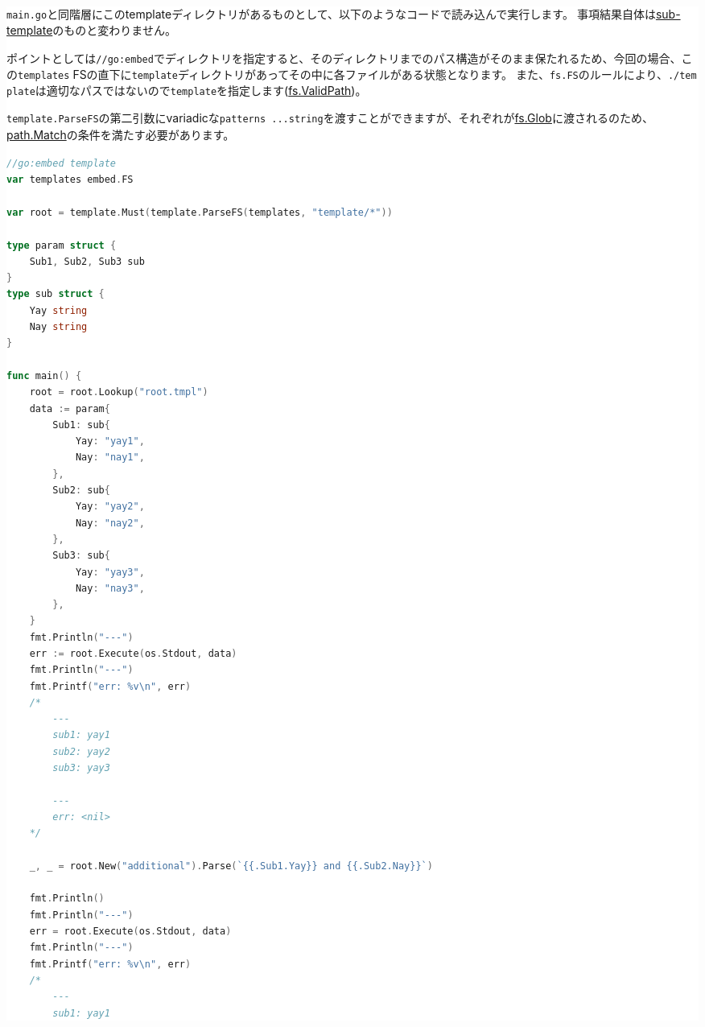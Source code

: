 `main.go`と同階層にこのtemplateディレクトリがあるものとして、以下のようなコードで読み込んで実行します。
事項結果自体は[sub-template](#sub-template)のものと変わりません。

ポイントとしては`//go:embed`でディレクトリを指定すると、そのディレクトリまでのパス構造がそのまま保たれるため、今回の場合、この`templates` FSの直下に`template`ディレクトリがあってその中に各ファイルがある状態となります。
また、`fs.FS`のルールにより、`./template`は適切なパスではないので`template`を指定します([fs.ValidPath](https://pkg.go.dev/io/fs@go1.22.5#ValidPath))。

`template.ParseFS`の第二引数にvariadicな`patterns ...string`を渡すことができますが、それぞれが[fs.Glob](https://pkg.go.dev/io/fs@go1.22.5#Glob)に渡されるのため、[path.Match](https://pkg.go.dev/path@go1.22.5#Match)の条件を満たす必要があります。

```go
//go:embed template
var templates embed.FS

var root = template.Must(template.ParseFS(templates, "template/*"))

type param struct {
	Sub1, Sub2, Sub3 sub
}
type sub struct {
	Yay string
	Nay string
}

func main() {
	root = root.Lookup("root.tmpl")
	data := param{
		Sub1: sub{
			Yay: "yay1",
			Nay: "nay1",
		},
		Sub2: sub{
			Yay: "yay2",
			Nay: "nay2",
		},
		Sub3: sub{
			Yay: "yay3",
			Nay: "nay3",
		},
	}
	fmt.Println("---")
	err := root.Execute(os.Stdout, data)
	fmt.Println("---")
	fmt.Printf("err: %v\n", err)
	/*
		---
		sub1: yay1
		sub2: yay2
		sub3: yay3

		---
		err: <nil>
	*/

	_, _ = root.New("additional").Parse(`{{.Sub1.Yay}} and {{.Sub2.Nay}}`)

	fmt.Println()
	fmt.Println("---")
	err = root.Execute(os.Stdout, data)
	fmt.Println("---")
	fmt.Printf("err: %v\n", err)
	/*
		---
		sub1: yay1
```